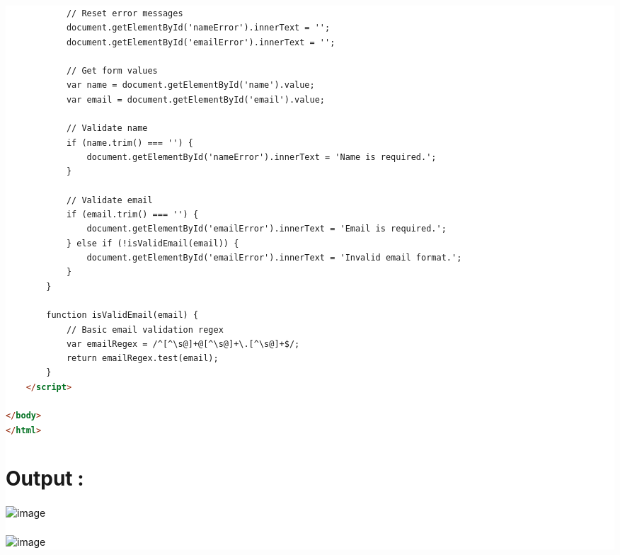 ```html
            // Reset error messages
            document.getElementById('nameError').innerText = '';
            document.getElementById('emailError').innerText = '';

            // Get form values
            var name = document.getElementById('name').value;
            var email = document.getElementById('email').value;

            // Validate name
            if (name.trim() === '') {
                document.getElementById('nameError').innerText = 'Name is required.';
            }

            // Validate email
            if (email.trim() === '') {
                document.getElementById('emailError').innerText = 'Email is required.';
            } else if (!isValidEmail(email)) {
                document.getElementById('emailError').innerText = 'Invalid email format.';
            }
        }

        function isValidEmail(email) {
            // Basic email validation regex
            var emailRegex = /^[^\s@]+@[^\s@]+\.[^\s@]+$/;
            return emailRegex.test(email);
        }
    </script>

</body>
</html>
```
# Output :
![image](https://github.com/SANTHAN-2006/ODD23-24-WT-JavaScript/assets/80164014/4266f4c4-dfa9-4f62-90e7-8e0cd89cd26e)
<br>
<br>
![image](https://github.com/SANTHAN-2006/ODD23-24-WT-JavaScript/assets/80164014/ae0b8c9f-37ed-47b8-8790-b7cc38d98903)
